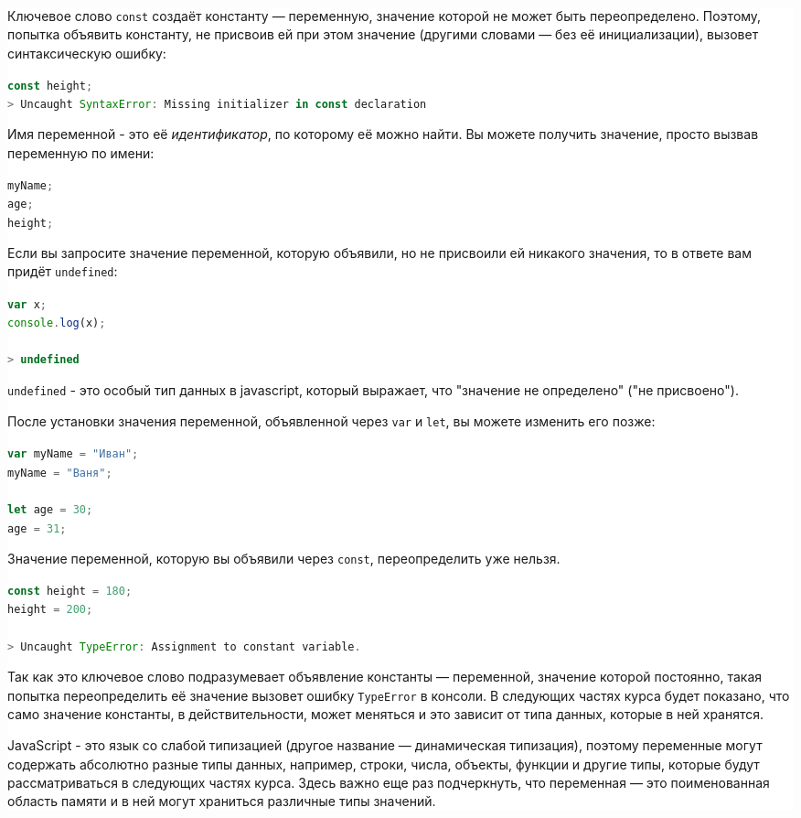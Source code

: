 Ключевое слово `const` создаёт константу — переменную, значение которой не может быть переопределено. Поэтому, попытка объявить константу, не присвоив ей при этом значение (другими словами — без её инициализации), вызовет синтаксическую ошибку:

```javascript
const height;
> Uncaught SyntaxError: Missing initializer in const declaration
```

Имя переменной - это её _идентификатор_, по которому её можно найти. Вы можете получить значение, просто вызвав переменную по имени:

```javascript
myName;
age;
height;
```

Если вы запросите значение переменной, которую объявили, но не присвоили ей никакого значения, то в ответе вам придёт `undefined`:

```javascript
var x;
console.log(x);

> undefined
```

`undefined` - это особый тип данных в javascript, который выражает, что "значение не определено" ("не присвоено").

После установки значения переменной, объявленной через `var` и `let`, вы можете изменить его позже:

```javascript
var myName = "Иван";
myName = "Ваня";

let age = 30;
age = 31;
```

Значение переменной, которую вы объявили через `const`, переопределить уже нельзя.

```javascript
const height = 180;
height = 200;

> Uncaught TypeError: Assignment to constant variable.
```

Так как это ключевое слово подразумевает объявление константы — переменной, значение которой постоянно, такая попытка переопределить её значение вызовет ошибку `TypeError` в консоли. В следующих частях курса будет показано, что само значение константы, в действительности, может меняться и это зависит от типа данных, которые в ней хранятся.

JavaScript - это язык со слабой типизацией (другое название — динамическая типизация), поэтому переменные могут содержать абсолютно разные типы данных, например, строки, числа, объекты, функции и другие типы, которые будут рассматриваться в следующих частях курса. Здесь важно еще раз подчеркнуть, что переменная — это поименованная область памяти и в ней могут храниться различные типы значений.
